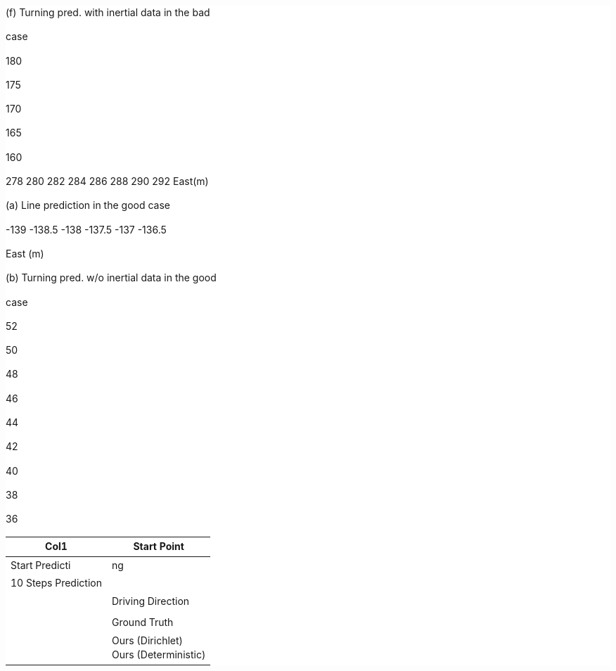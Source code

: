 
(f) Turning pred. with inertial data in the bad

case



180


175


170


165


160



278 280 282 284 286 288 290 292
East(m)


(a) Line prediction in the good case



-139 -138.5 -138 -137.5 -137 -136.5

East (m)


(b) Turning pred. w/o inertial data in the good

case



52


50


48


46


44


42


40


38


36






|Col1|Start Point|
|---|---|
|Start Predicti|ng|
|10 Steps Prediction||
||Driving Direction|
|||
||Ground Truth|
||Ours (Dirichlet)<br>Ours (Deterministic)|